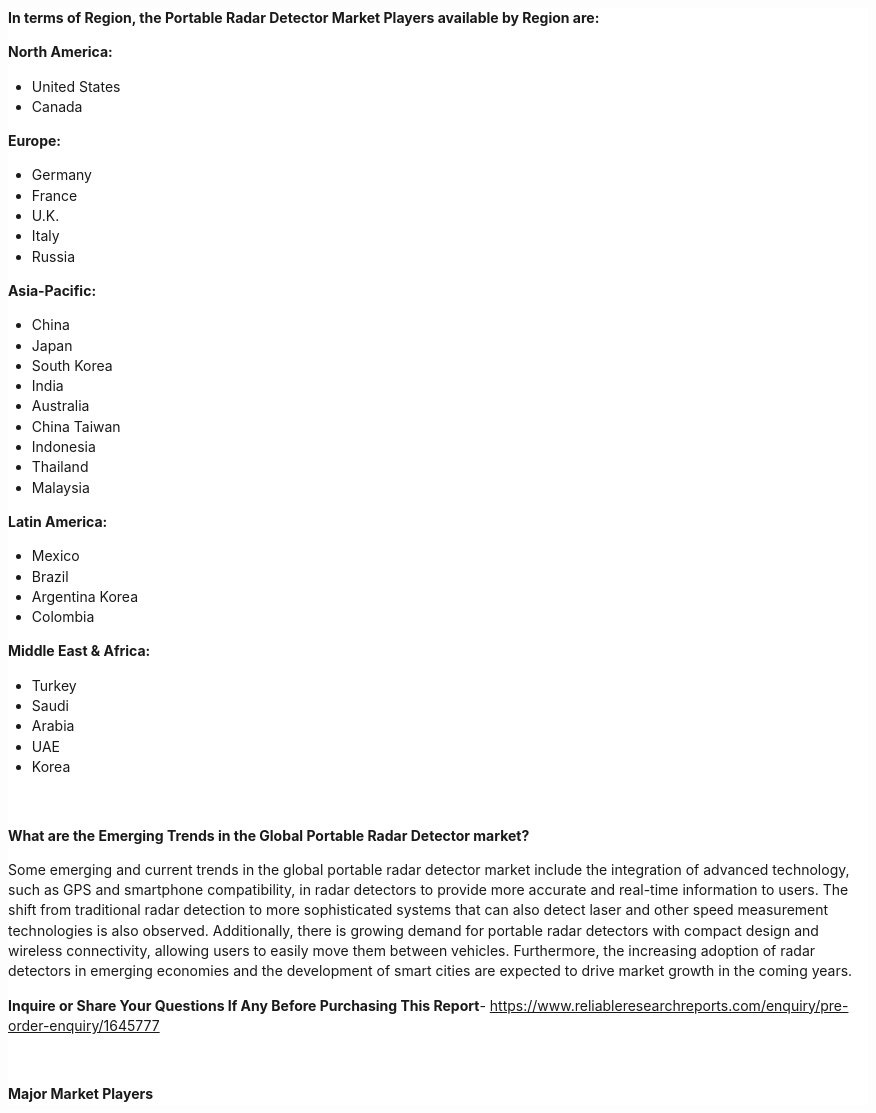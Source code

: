 <p><strong>In terms of Region, the Portable Radar Detector Market Players available by Region are:</strong></p>
<p>
    <p> <strong> North America: </strong>
        <ul>
            <li>United States</li>
            <li>Canada</li>
        </ul>
        </p> 
    <p> <strong> Europe: </strong>
        <ul>
            <li>Germany</li>
            <li>France</li>
            <li>U.K.</li>
            <li>Italy</li>
            <li>Russia</li>
        </ul>
        </p> 
    <p> <strong> Asia-Pacific: </strong>
        <ul>
            <li>China</li>
            <li>Japan</li>
            <li>South Korea</li>
            <li>India</li>
            <li>Australia</li>
            <li>China Taiwan</li>
            <li>Indonesia</li>
            <li>Thailand</li>
            <li>Malaysia</li>
        </ul>
        </p> 
    <p> <strong> Latin America: </strong>
        <ul>
            <li>Mexico</li>
            <li>Brazil</li>
            <li>Argentina Korea</li>
            <li>Colombia</li>
        </ul>
        </p> 
    <p> <strong> Middle East & Africa: </strong>
        <ul>
            <li>Turkey</li>
            <li>Saudi</li>
            <li>Arabia</li>
            <li>UAE</li>
            <li>Korea</li>
        </ul>
    </p>
    </p>
<p>&nbsp;</p>
<p><strong>What are the Emerging Trends in the Global Portable Radar Detector market?</strong></p>
<p><p>Some emerging and current trends in the global portable radar detector market include the integration of advanced technology, such as GPS and smartphone compatibility, in radar detectors to provide more accurate and real-time information to users. The shift from traditional radar detection to more sophisticated systems that can also detect laser and other speed measurement technologies is also observed. Additionally, there is growing demand for portable radar detectors with compact design and wireless connectivity, allowing users to easily move them between vehicles. Furthermore, the increasing adoption of radar detectors in emerging economies and the development of smart cities are expected to drive market growth in the coming years.</p></p>
<p><strong>Inquire or Share Your Questions If Any Before Purchasing This Report</strong>- <a href="https://www.reliableresearchreports.com/enquiry/pre-order-enquiry/1645777">https://www.reliableresearchreports.com/enquiry/pre-order-enquiry/1645777</a></p>
<p>&nbsp;</p>
<p><strong>Major Market Players</strong></p>